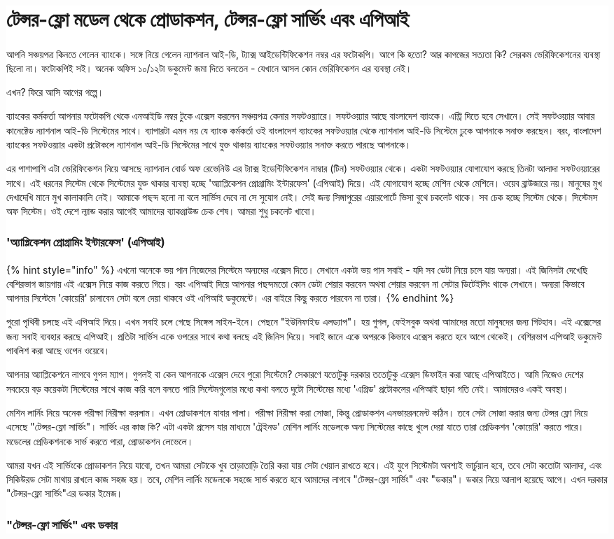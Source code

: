 # টেন্সর-ফ্লো মডেল থেকে প্রোডাকশন, টেন্সর-ফ্লো সার্ভিং এবং এপিআই

আপনি সঞ্চয়পত্র কিনতে গেলেন ব্যাংকে। সঙ্গে নিয়ে গেলেন ন্যাশনাল আই-ডি, ট্যাক্স আইডেন্টিফিকেশন নম্বর এর ফটোকপি। আগে কি হতো? আর কাগজের সত্যতা কি? সেরকম ভেরিফিকেশনের ব্যবস্থা ছিলো না। ফটোকপিই সই। অনেক অফিস ১০/১২টা ডকুমেন্ট জমা দিতে বলতেন - যেখানে আসল কোন ভেরিফিকেশন এর ব্যবস্থা নেই। 

এখন? ফিরে আসি আগের গল্পে।  

ব্যাংকের কর্মকর্তা আপনার ফটোকপি থেকে এনআইডি নম্বর টুকে এক্সেস করলেন সঞ্চয়পত্র কেনার সফটওয়্যারে। সফটওয়্যার আছে বাংলাদেশ ব্যাংকে। এন্ট্রি দিতে হবে সেখানে। সেই সফটওয়্যার আবার কানেক্টেড ন্যাশনাল আই-ডি সিস্টেমের সাথে। ব্যাপারটা এমন নয় যে ব্যাংক কর্মকর্তা ওই বাংলাদেশ ব্যাংকের সফটওয়্যার থেকে ন্যাশনাল আই-ডি সিস্টেমে ঢুকে আপনাকে সনাক্ত করছেন। বরং, বাংলাদেশ ব্যাংকের সফটওয়্যার একটা প্রটোকলে ন্যাশনাল আই-ডি সিস্টেমের সাথে যুক্ত থাকায় ব্যাংকের সফটওয়্যার সনাক্ত করতে পারছে আপনাকে। 

এর পাশাপাশি এটা ভেরিফিকেশন নিয়ে আসছে ন্যাশনাল বোর্ড অফ রেভেনিউ এর ট্যাক্স ইডেন্টিফিকেশন নাম্বার \(টিন\) সফটওয়্যার থেকে। একটা সফটওয়্যার যোগাযোগ করছে তিনটা আলাদা সফটওয়্যারের সাথে। এই ধরনের সিস্টেম থেকে সিস্টেমের যুক্ত থাকার ব্যবস্থা হচ্ছে 'অ্যাপ্লিকেশন প্রোগ্রামিং ইন্টারফেস' \(এপিআই\) দিয়ে। এই যোগাযোগ হচ্ছে মেশিন থেকে মেশিনে। ওয়েব ব্রাউজারে নয়। মানুষের মুখ দেখাদেখি মানে মুখ কালাকালি নেই। আমাকে পছন্দ হলো না বলে সার্ভিস দেবে না সে সুযোগ নেই। সেই জন্য সিঙ্গাপুরের এয়ারপোর্টে ভিসা বুথে চকলেট থাকে। সব চেক হচ্ছে সিস্টেম থেকে। সিস্টেমস অফ সিস্টেম। ওই দেশে ল্যান্ড করার আগেই আমাদের ব্যাকগ্রাউন্ড চেক শেষ। আমরা শুধু চকলেট খাবো। 

### 'অ্যাপ্লিকেশন প্রোগ্রামিং ইন্টারফেস' \(এপিআই\)

{% hint style="info" %}
এখনো অনেকে ভয় পান নিজেদের সিস্টেমে অন্যদের এক্সেস দিতে। সেখানে একটা ভয় পান সবাই - যদি সব ডেটা নিয়ে চলে যায় অন্যরা। এই জিনিসটা দেখেছি বেশিরভাগ জায়গায় এই এক্সেস নিয়ে কাজ করতে গিয়ে। বরং এপিআই দিয়ে আপনার পছন্দমতো কোন ডেটা শেয়ার করবেন অথবা শেয়ার করবেন না সেটার ডিটেইলিং থাকে সেখানে। অন্যরা কিভাবে আপনার সিস্টেমে 'কোয়েরি' চালাবেন সেটা বলে দেয়া থাকবে ওই এপিআই ডকুমেন্টে। এর বাইরে কিছু করতে পারবেন না তারা। 
{% endhint %}

পুরো পৃথিবী চলছে এই এপিআই দিয়ে। এখন সবাই চলে গেছে সিঙ্গেল সাইন-ইনে। পেছনে "ইউনিফাইড এলড্যাপ"। হয় গুগল, ফেইসবুক অথবা আমাদের মতো মানুষদের জন্য গিটহাব। এই এক্সেসের জন্য সবাই ব্যবহার করছে এপিআই। প্রতিটা সার্ভিস একে ওপরের সাথে কথা বলছে এই জিনিস দিয়ে। সবাই জানে একে অপরকে কিভাবে এক্সেস করতে হবে আগে থেকেই। বেশিরভাগ এপিআই ডকুমেন্ট পাবলিশ করা আছে ওপেন ওয়েবে। 

আপনার অ্যাপ্লিকেশনে লাগবে গুগল ম্যাপ। গুগলই বা কেন আপনাকে এক্সেস দেবে পুরো সিস্টেমে? সেকারণে যতোটুকু দরকার ততোটুকু এক্সেস ডিফাইন করা আছে এপিআইতে। আমি নিজেও দেশের সবচেয়ে বড় কয়েকটা সিস্টেমের সাথে কাজ করি বলে বলতে পারি সিস্টেমগুলোর মধ্যে কথা বলতে দুটো সিস্টেমের মধ্যে 'এগ্রিড' প্রটোকলের এপিআই ছাড়া গতি নেই। আমাদেরও একই অবস্থা। 

মেশিন লার্নিং নিয়ে অনেক পরীক্ষা নিরীক্ষা করলাম। এখন প্রোডাকশনে যাবার পালা। পরীক্ষা নিরীক্ষা করা সোজা, কিন্তু প্রোডাকশন এনভায়রনমেন্ট কঠিন। তবে সেটা সোজা করার জন্য টেন্সর ফ্লো নিয়ে এসেছে "টেন্সর-ফ্লো সার্ভিং"। সার্ভিং এর কাজ কি? এটা একটা প্রসেস যার মাধ্যমে 'ট্রেইনড' মেশিন লার্নিং মডেলকে অন্য সিস্টেমের কাছে খুলে দেয়া যাতে তারা প্রেডিকশন 'কোয়েরি' করতে পারে। মডেলের প্রেডিকশনকে সার্ভ করতে পারা, প্রোডাকশন লেভেলে। 

আমরা যখন এই সার্ভিংকে প্রোডাকশন নিয়ে যাবো, তখন আমরা সেটাকে খুব তাড়াতাড়ি তৈরি করা যায় সেটা খেয়াল রাখতে হবে। এই যুগে সিস্টেমটা অবশ্যই ভার্চুয়াল হবে, তবে সেটা কতোটা আলাদা, এবং সিকিউরড সেটা মাথায় রাখলে কাজ সহজ হয়। তবে, মেশিন লার্নিং মডেলকে সহজে সার্ভ করতে হবে আমাদের লাগবে "টেন্সর-ফ্লো সার্ভিং" এবং "ডকার"। ডকার নিয়ে আলাপ হয়েছে আগে। এখন দরকার "টেন্সর-ফ্লো সার্ভিং"এর ডকার ইমেজ। 

###  "টেন্সর-ফ্লো সার্ভিং" এবং ডকার
